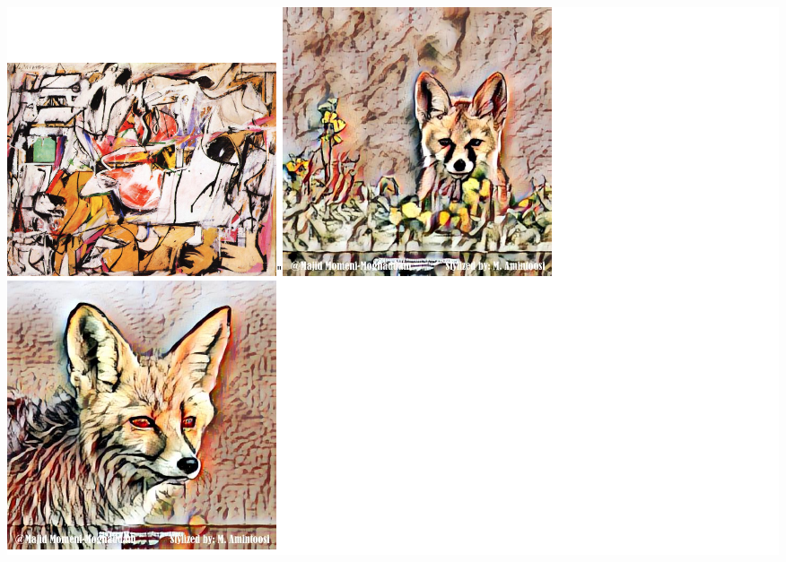 <tr><td><img src= "styles/asheville.jpg" width="300">"</td><td><img src= "outputs/fox1_asheville.jpg" width="300"></td><td><img src= "outputs/fox2_asheville.jpg" width="300"></td><td>
